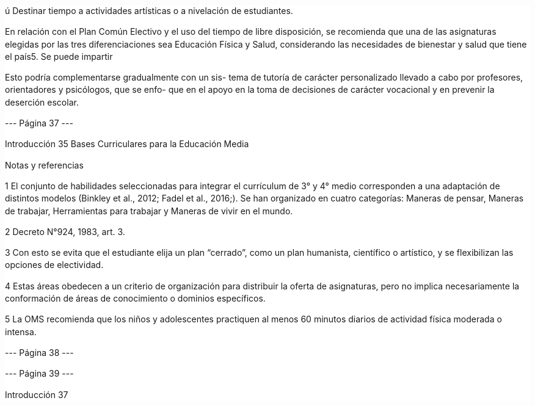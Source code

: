 ú	 Destinar tiempo a actividades artísticas o a nivelación 
de estudiantes.

En relación con el Plan Común Electivo y el uso del 
tiempo de libre disposición, se recomienda que una de 
las asignaturas elegidas por las tres diferenciaciones sea 
Educación Física y Salud, considerando las necesidades 
de bienestar y salud que tiene el país5. Se puede impartir

Esto podría complementarse gradualmente con un sis-
tema de tutoría de carácter personalizado llevado a cabo 
por profesores, orientadores y psicólogos, que se enfo-
que en el apoyo en la toma de decisiones de carácter 
vocacional y en prevenir la deserción escolar.

--- Página 37 ---

Introducción
35
Bases Curriculares para la Educación Media

Notas y referencias

1	 El conjunto de habilidades seleccionadas 
para integrar el currículum de 3° y 4° 
medio corresponden a una adaptación de 
distintos modelos (Binkley et al., 2012; Fadel 
et al., 2016;). Se han organizado en cuatro 
categorías: Maneras de pensar, Maneras 
de trabajar, Herramientas para trabajar y 
Maneras de vivir en el mundo.

2	 Decreto N°924, 1983, art. 3.

3	 Con esto se evita que el estudiante elija un 
plan “cerrado”, como un plan humanista, 
científico o artístico, y se flexibilizan las 
opciones de electividad.

4	 Estas áreas obedecen a un criterio de 
organización para distribuir la oferta de 
asignaturas, pero no implica necesariamente 
la conformación de áreas de conocimiento o 
dominios específicos.

5	 La OMS recomienda que los niños y 
adolescentes practiquen al menos 60 
minutos diarios de actividad física moderada 
o intensa.

--- Página 38 ---

--- Página 39 ---

Introducción
37
